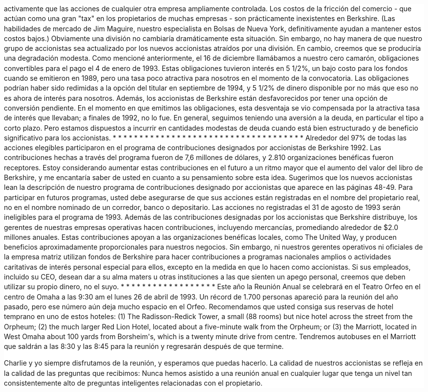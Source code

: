 

activamente que las acciones de cualquier otra empresa ampliamente controlada. Los costos de la fricción del comercio - que actúan como una gran "tax" en los propietarios de muchas empresas - son prácticamente inexistentes en Berkshire. (Las habilidades de mercado de Jim Maguire, nuestro especialista en Bolsas de Nueva York, definitivamente ayudan a mantener estos costos bajos.) Obviamente una división no cambiaría dramáticamente esta situación. Sin embargo, no hay manera de que nuestro grupo de accionistas sea actualizado por los nuevos accionistas atraídos por una división. En cambio, creemos que se produciría una degradación modesta. Como mencioné anteriormente, el 16 de diciembre llamábamos a nuestro cero camarón, obligaciones convertibles para el pago el 4 de enero de 1993. Estas obligaciones tuvieron interés en 5 1/2%, un bajo costo para los fondos cuando se emitieron en 1989, pero una tasa poco atractiva para nosotros en el momento de la convocatoria. Las obligaciones podrían haber sido redimidas a la opción del titular en septiembre de 1994, y 5 1/2% de dinero disponible por no más que eso no es ahora de interés para nosotros. Además, los accionistas de Berkshire están desfavorecidos por tener una opción de conversión pendiente. En el momento en que emitimos las obligaciones, esta desventaja se vio compensada por la atractiva tasa de interés que llevaban; a finales de 1992, no lo fue. En general, seguimos teniendo una aversión a la deuda, en particular el tipo a corto plazo. Pero estamos dispuestos a incurrir en cantidades modestas de deuda cuando está bien estructurado y de beneficio significativo para los accionistas. \* \* \* \* \* \* \* \* \* \* \* \* \* \* \* \* \* \* \* \* \* \* \* \* \* \* \* \* \* \* \* \* \* \* \* \* Alrededor del 97% de todas las acciones elegibles participaron en el programa de contribuciones designados por accionistas de Berkshire 1992. Las contribuciones hechas a través del programa fueron de 7,6 millones de dólares, y 2.810 organizaciones benéficas fueron receptores. Estoy considerando aumentar estas contribuciones en el futuro a un ritmo mayor que el aumento del valor del libro de Berkshire, y me encantaría saber de usted en cuanto a su pensamiento sobre esta idea. Sugerimos que los nuevos accionistas lean la descripción de nuestro programa de contribuciones designado por accionistas que aparece en las páginas 48-49. Para participar en futuros programas, usted debe asegurarse de que sus acciones están registradas en el nombre del propietario real, no en el nombre nominado de un corredor, banco o depositario. Las acciones no registradas el 31 de agosto de 1993 serán ineligibles para el programa de 1993. Además de las contribuciones designadas por los accionistas que Berkshire distribuye, los gerentes de nuestras empresas operativas hacen contribuciones, incluyendo mercancías, promediando alrededor de $2.0 millones anuales. Estas contribuciones apoyan a las organizaciones benéficas locales, como The United Way, y producen beneficios aproximadamente proporcionales para nuestros negocios. Sin embargo, ni nuestros gerentes operativos ni oficiales de la empresa matriz utilizan fondos de Berkshire para hacer contribuciones a programas nacionales amplios o actividades caritativas de interés personal especial para ellos, excepto en la medida en que lo hacen como accionistas. Si sus empleados, incluido su CEO, desean dar a su alma maters u otras instituciones a las que sienten un apego personal, creemos que deben utilizar su propio dinero, no el suyo. \* \* \* \* \* \* \* \* \* \* \* \* \* \* \* \* \* \* Este año la Reunión Anual se celebrará en el Teatro Orfeo en el centro de Omaha a las 9:30 am el lunes 26 de abril de 1993. Un récord de 1.700 personas apareció para la reunión del año pasado, pero ese número aún deja mucho espacio en el Orfeo. Recomendamos que usted consiga sus reservas de hotel temprano en uno de estos hoteles: (1) The Radisson-Redick Tower, a small (88 rooms) but nice hotel across the street from the Orpheum; (2) the much larger Red Lion Hotel, located about a five-minute walk from the Orpheum; or (3) the Marriott, located in West Omaha about 100 yards from Borsheim's, which is a twenty minute drive from centre. Tendremos autobuses en el Marriott que saldrán a las 8:30 y las 8:45 para la reunión y regresarán después de que termine.



Charlie y yo siempre disfrutamos de la reunión, y esperamos que puedas hacerlo. La calidad de nuestros accionistas se refleja en la calidad de las preguntas que recibimos: Nunca hemos asistido a una reunión anual en cualquier lugar que tenga un nivel tan consistentemente alto de preguntas inteligentes relacionadas con el propietario.
